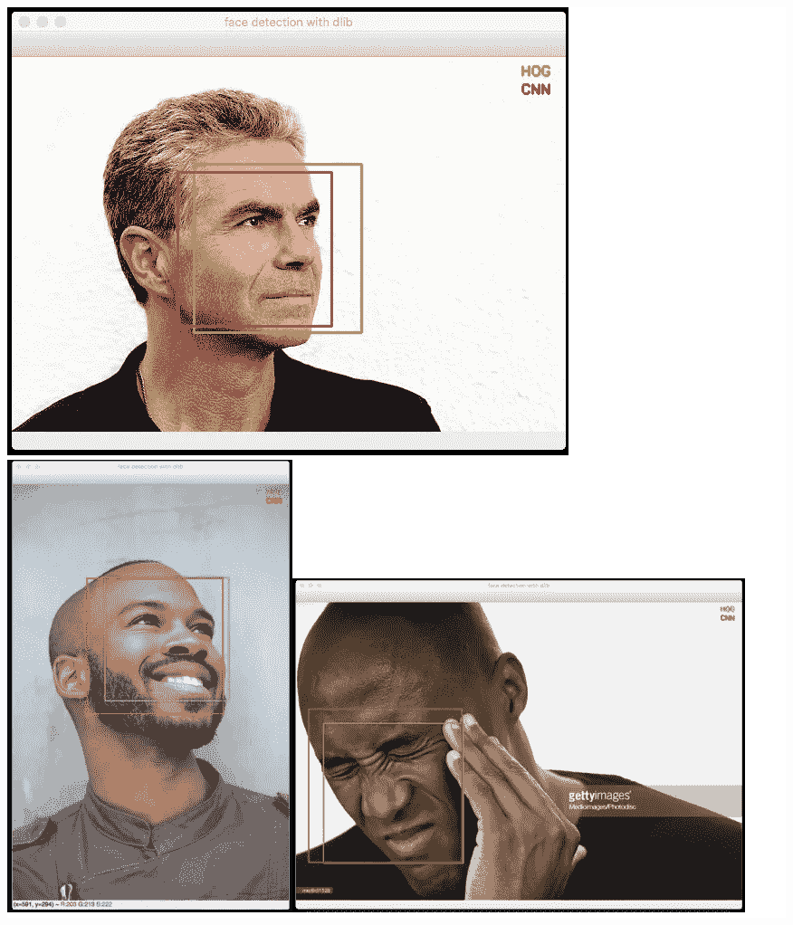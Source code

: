 **![](img/a04bb7230e7dc092877c77e092f15785.png)****![](img/26d35811f03501d789087385b81874aa.png)****![](img/1d99214fe676e230e3662cb49d28e1a9.png)**